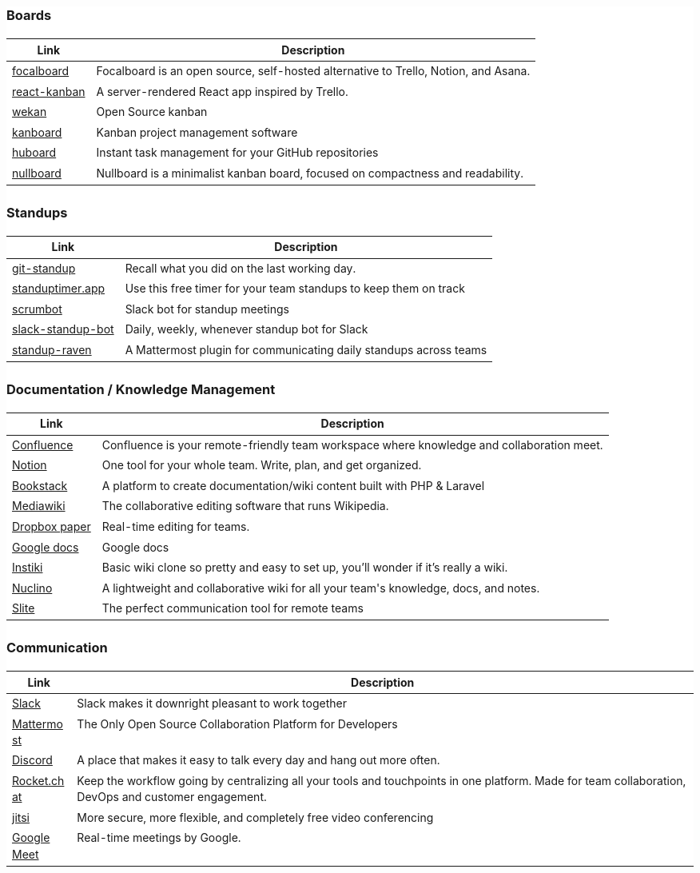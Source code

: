 ### Boards

| Link | Description |
| --- | --- |
| [focalboard](https://github.com/mattermost/focalboard) | Focalboard is an open source, self-hosted alternative to Trello, Notion, and Asana. |
| [react-kanban](https://github.com/markusenglund/react-kanban) | A server-rendered React app inspired by Trello. |
| [wekan](https://github.com/wekan/wekan) | Open Source kanban |
| [kanboard](https://github.com/kanboard/kanboard) | Kanban project management software |
| [huboard](https://github.com/huboard/huboard) | Instant task management for your GitHub repositories |
| [nullboard](https://github.com/apankrat/nullboard) | Nullboard is a minimalist kanban board, focused on compactness and readability. |

### Standups

| Link | Description |
| --- | --- |
| [git-standup](https://github.com/kamranahmedse/git-standup) | Recall what you did on the last working day. |
| [standuptimer.app](https://standuptimer.app) | Use this free timer for your team standups to keep them on track |
| [scrumbot](https://github.com/redsift/scrumbot) | Slack bot for standup meetings |
| [slack-standup-bot](https://github.com/colestrode/slack-standup-bot) | Daily, weekly, whenever standup bot for Slack |
| [standup-raven](https://github.com/standup-raven/standup-raven) | A Mattermost plugin for communicating daily standups across teams |

### Documentation / Knowledge Management

| Link | Description |
| --- | --- |
| [Confluence](https://www.atlassian.com/software/confluence) | Confluence is your remote-friendly team workspace where knowledge and collaboration meet. |
| [Notion](https://notion.so) | One tool for your whole team. Write, plan, and get organized. |
| [Bookstack](https://github.com/BookStackApp/BookStack) | A platform to create documentation/wiki content built with PHP & Laravel |
| [Mediawiki](https://github.com/wikimedia/mediawiki) | The collaborative editing software that runs Wikipedia. |
| [Dropbox paper](https://www.dropbox.com/paper) | Real-time editing for teams. |
| [Google docs](https://docs.new) | Google docs |
| [Instiki](https://github.com/parasew/instiki) |  Basic wiki clone so pretty and easy to set up, you’ll wonder if it’s really a wiki.  |
| [Nuclino](https://www.nuclino.com) | A lightweight and collaborative wiki for all your team's knowledge, docs, and notes. |
| [Slite](https://slite.com) | The perfect communication tool for remote teams |

### Communication

| Link | Description |
| --- | --- |
| [Slack](https://slack.com/) | Slack makes it downright pleasant to work together |
| [Mattermost](https://mattermost.com/) | The Only Open Source Collaboration Platform for Developers |
| [Discord](https://discord.com/) | A place that makes it easy to talk every day and hang out more often. |
| [Rocket.chat](https://rocket.chat/) | Keep the workflow going by centralizing all your tools and touchpoints in one platform. Made for team collaboration, DevOps and customer engagement. |
| [jitsi](https://jitsi.org/) | More secure, more flexible, and completely free video conferencing |
| [Google Meet](https://meet.google.com/) | Real-time meetings by Google. |